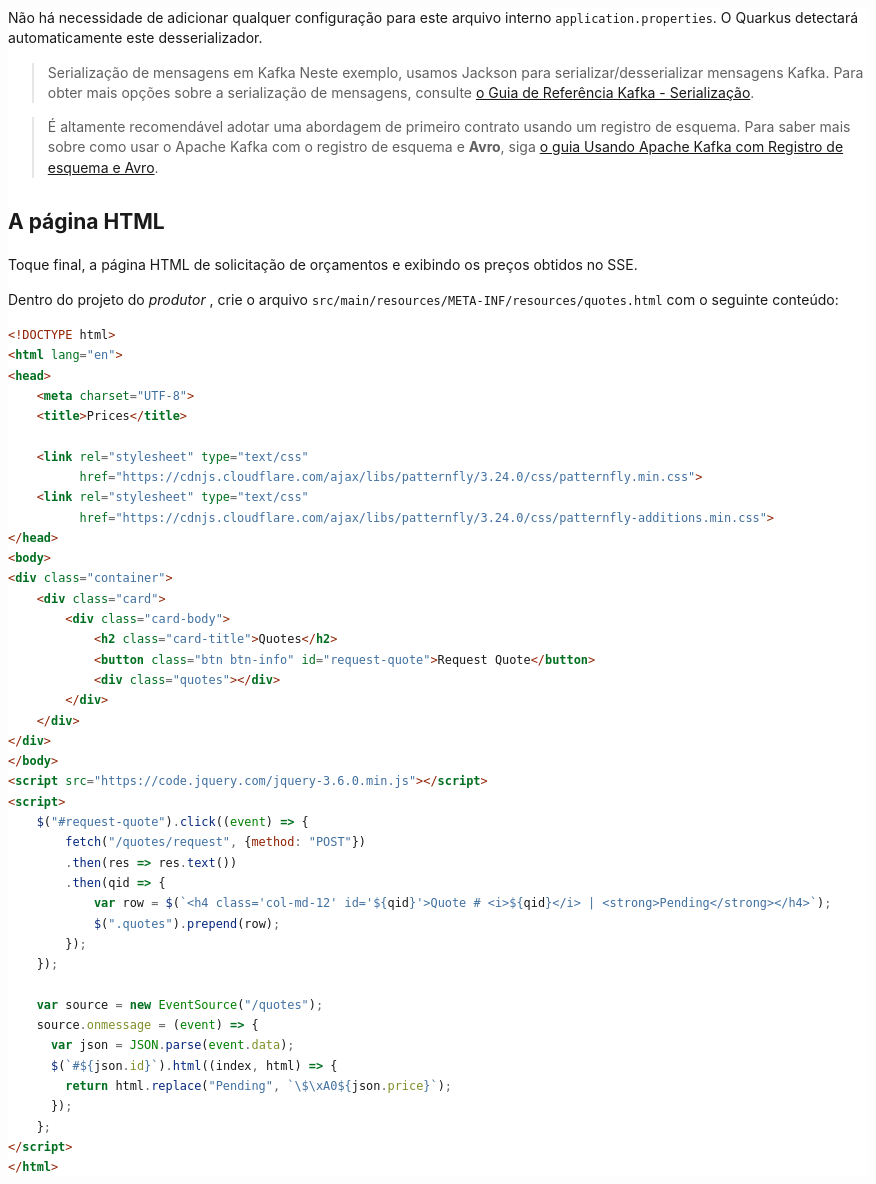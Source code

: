 Não há necessidade de adicionar qualquer configuração para este arquivo interno `application.properties`. O Quarkus detectará automaticamente este desserializador.

> Serialização de mensagens em Kafka
Neste exemplo, usamos Jackson para serializar/desserializar mensagens Kafka. Para obter mais opções sobre a serialização de mensagens, consulte [o Guia de Referência Kafka - Serialização](https://quarkus.io/guides/kafka#kafka-serialization).

> É altamente recomendável adotar uma abordagem de primeiro contrato usando um registro de esquema. Para saber mais sobre como usar o Apache Kafka com o registro de esquema e **Avro**, siga [o guia Usando Apache Kafka com Registro de esquema e Avro](https://quarkus.io/guides/kafka-schema-registry-avro).

## A página HTML

Toque final, a página HTML de solicitação de orçamentos e exibindo os preços obtidos no SSE.

Dentro do projeto do *produtor* , crie o arquivo `src/main/resources/META-INF/resources/quotes.html` com o seguinte conteúdo:

```html
<!DOCTYPE html>
<html lang="en">
<head>
    <meta charset="UTF-8">
    <title>Prices</title>

    <link rel="stylesheet" type="text/css"
          href="https://cdnjs.cloudflare.com/ajax/libs/patternfly/3.24.0/css/patternfly.min.css">
    <link rel="stylesheet" type="text/css"
          href="https://cdnjs.cloudflare.com/ajax/libs/patternfly/3.24.0/css/patternfly-additions.min.css">
</head>
<body>
<div class="container">
    <div class="card">
        <div class="card-body">
            <h2 class="card-title">Quotes</h2>
            <button class="btn btn-info" id="request-quote">Request Quote</button>
            <div class="quotes"></div>
        </div>
    </div>
</div>
</body>
<script src="https://code.jquery.com/jquery-3.6.0.min.js"></script>
<script>
    $("#request-quote").click((event) => {
        fetch("/quotes/request", {method: "POST"})
        .then(res => res.text())
        .then(qid => {
            var row = $(`<h4 class='col-md-12' id='${qid}'>Quote # <i>${qid}</i> | <strong>Pending</strong></h4>`);
            $(".quotes").prepend(row);
        });
    });

    var source = new EventSource("/quotes");
    source.onmessage = (event) => {
      var json = JSON.parse(event.data);
      $(`#${json.id}`).html((index, html) => {
        return html.replace("Pending", `\$\xA0${json.price}`);
      });
    };
</script>
</html>
```